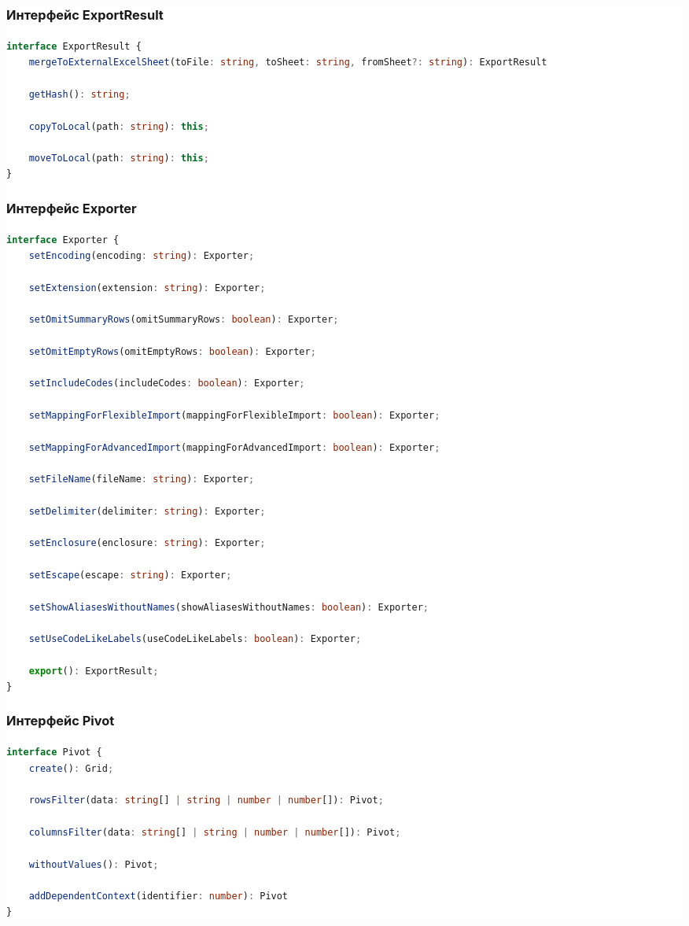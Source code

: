 ### Интерфейс ExportResult
```ts
interface ExportResult {
    mergeToExternalExcelSheet(toFile: string, toSheet: string, fromSheet?: string): ExportResult

    getHash(): string;

    copyToLocal(path: string): this;

    moveToLocal(path: string): this;
}
```

### Интерфейс Exporter
```ts
interface Exporter {
    setEncoding(encoding: string): Exporter;

    setExtension(extension: string): Exporter;

    setOmitSummaryRows(omitSummaryRows: boolean): Exporter;

    setOmitEmptyRows(omitEmptyRows: boolean): Exporter;

    setIncludeCodes(includeCodes: boolean): Exporter;

    setMappingForFlexibleImport(mappingForFlexibleImport: boolean): Exporter;

    setMappingForAdvancedImport(mappingForAdvancedImport: boolean): Exporter;

    setFileName(fileName: string): Exporter;

    setDelimiter(delimiter: string): Exporter;

    setEnclosure(enclosure: string): Exporter;

    setEscape(escape: string): Exporter;

    setShowAliasesWithoutNames(showAliasesWithoutNames: boolean): Exporter;

    setUseCodeLikeLabels(useCodeLikeLabels: boolean): Exporter;

    export(): ExportResult;
}
```

### Интерфейс Pivot
```ts
interface Pivot {
    create(): Grid;

    rowsFilter(data: string[] | string | number | number[]): Pivot;

    columnsFilter(data: string[] | string | number | number[]): Pivot;

    withoutValues(): Pivot;

    addDependentContext(identifier: number): Pivot
}
```
